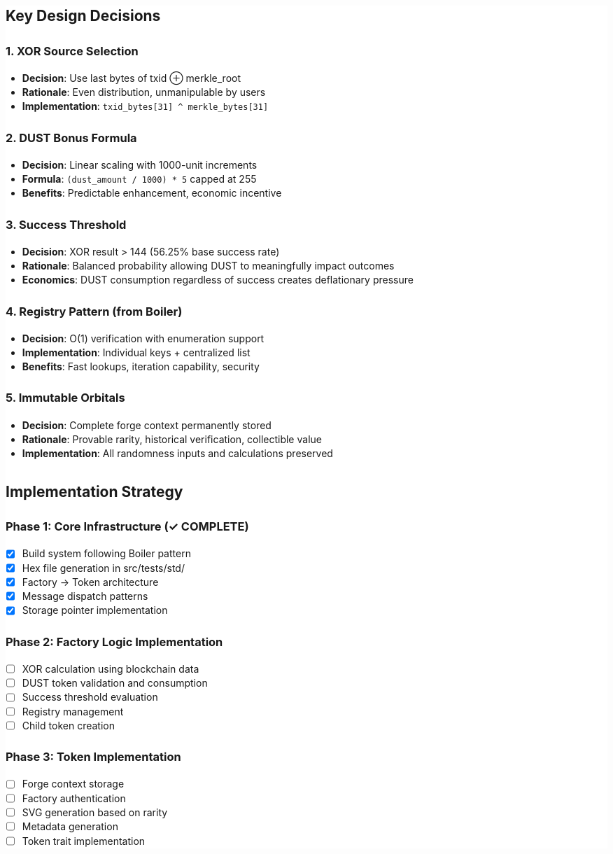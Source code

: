## Key Design Decisions

### 1. XOR Source Selection
- **Decision**: Use last bytes of txid ⊕ merkle_root
- **Rationale**: Even distribution, unmanipulable by users
- **Implementation**: `txid_bytes[31] ^ merkle_bytes[31]`

### 2. DUST Bonus Formula  
- **Decision**: Linear scaling with 1000-unit increments
- **Formula**: `(dust_amount / 1000) * 5` capped at 255
- **Benefits**: Predictable enhancement, economic incentive

### 3. Success Threshold
- **Decision**: XOR result > 144 (56.25% base success rate)
- **Rationale**: Balanced probability allowing DUST to meaningfully impact outcomes
- **Economics**: DUST consumption regardless of success creates deflationary pressure

### 4. Registry Pattern (from Boiler)
- **Decision**: O(1) verification with enumeration support
- **Implementation**: Individual keys + centralized list  
- **Benefits**: Fast lookups, iteration capability, security

### 5. Immutable Orbitals
- **Decision**: Complete forge context permanently stored
- **Rationale**: Provable rarity, historical verification, collectible value
- **Implementation**: All randomness inputs and calculations preserved

## Implementation Strategy

### Phase 1: Core Infrastructure (✓ COMPLETE)
- [x] Build system following Boiler pattern
- [x] Hex file generation in src/tests/std/
- [x] Factory → Token architecture
- [x] Message dispatch patterns
- [x] Storage pointer implementation

### Phase 2: Factory Logic Implementation
- [ ] XOR calculation using blockchain data
- [ ] DUST token validation and consumption
- [ ] Success threshold evaluation
- [ ] Registry management
- [ ] Child token creation

### Phase 3: Token Implementation  
- [ ] Forge context storage
- [ ] Factory authentication
- [ ] SVG generation based on rarity
- [ ] Metadata generation
- [ ] Token trait implementation
